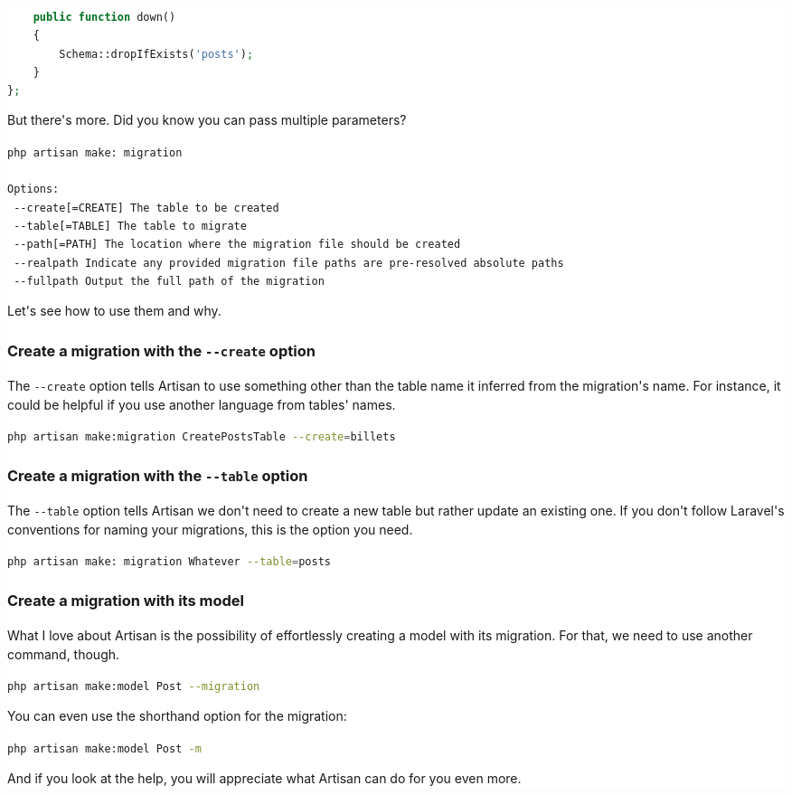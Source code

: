 ```php
    public function down()
    {
        Schema::dropIfExists('posts');
    }
};
```

But there's more. Did you know you can pass multiple parameters?

```
php artisan make: migration

Options:
 --create[=CREATE] The table to be created
 --table[=TABLE] The table to migrate
 --path[=PATH] The location where the migration file should be created
 --realpath Indicate any provided migration file paths are pre-resolved absolute paths
 --fullpath Output the full path of the migration
```

Let's see how to use them and why.

### Create a migration with the `--create` option

The `--create` option tells Artisan to use something other than the table name it inferred from the migration's name. For instance, it could be helpful if you use another language from tables' names.

```bash
php artisan make:migration CreatePostsTable --create=billets
```

### Create a migration with the `--table` option

The `--table` option tells Artisan we don't need to create a new table but rather update an existing one. If you don't follow Laravel's conventions for naming your migrations, this is the option you need.

```bash
php artisan make: migration Whatever --table=posts
```

### Create a migration with its model

What I love about Artisan is the possibility of effortlessly creating a model with its migration. For that, we need to use another command, though.

```bash
php artisan make:model Post --migration
```

You can even use the shorthand option for the migration:

```bash
php artisan make:model Post -m 
```

And if you look at the help, you will appreciate what Artisan can do for you even more.
